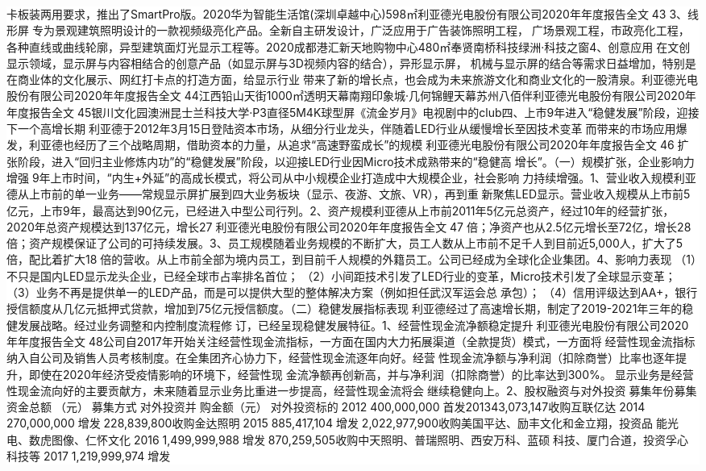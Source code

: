 卡板装两用要求，推出了SmartPro版。2020华为智能生活馆(深圳卓越中心)598㎡利亚德光电股份有限公司2020年年度报告全文
43
3、线形屏
专为景观建筑照明设计的一款视频级亮化产品。全新自主研发设计，广泛应用于广告装饰照明工程，
广场景观工程，市政亮化工程，各种直线或曲线轮廓，异型建筑面灯光显示工程等。2020成都港汇新天地购物中心480㎡奉贤南桥科技绿洲·科技之窗4、创意应用
在文创显示领域，显示屏与内容相结合的创意产品（如显示屏与3D视频内容的结合），异形显示屏，
机械与显示屏的结合等需求日益增加，特别是在商业体的文化展示、网红打卡点的打造方面，给显示行业
带来了新的增长点，也会成为未来旅游文化和商业文化的一股清泉。利亚德光电股份有限公司2020年年度报告全文
44江西铅山天街1000㎡透明天幕南翔印象城·几何锦鲤天幕苏州八佰伴利亚德光电股份有限公司2020年年度报告全文
45银川文化园澳洲昆士兰科技大学·P3直径5M4K球型屏《流金岁月》电视剧中的club四、上市9年进入“稳健发展”阶段，迎接下一个高增长期
利亚德于2012年3月15日登陆资本市场，从细分行业龙头，伴随着LED行业从缓慢增长至因技术变革
而带来的市场应用爆发，利亚德也经历了三个战略周期，借助资本的力量，从追求“高速野蛮成长”的规模
利亚德光电股份有限公司2020年年度报告全文
46
扩张阶段，进入“回归主业修炼内功”的“稳健发展”阶段，以迎接LED行业因Micro技术成熟带来的“稳健高
增长”。（一）规模扩张，企业影响力增强
9年上市时间，“内生+外延”的高成长模式，将公司从中小规模企业打造成中大规模企业，社会影响
力持续增强。1、营业收入规模利亚德从上市前的单一业务——常规显示屏扩展到四大业务板块（显示、夜游、文旅、VR），再到重
新聚焦LED显示。营业收入规模从上市前5亿元，上市9年，最高达到90亿元，已经进入中型公司行列。2、资产规模利亚德从上市前2011年5亿元总资产，经过10年的经营扩张，2020年总资产规模达到137亿元，增长27
利亚德光电股份有限公司2020年年度报告全文
47
倍；净资产也从2.5亿元增长至72亿，增长28倍；资产规模保证了公司的可持续发展。3、员工规模随着业务规模的不断扩大，员工人数从上市前不足千人到目前近5,000人，扩大了5倍，配比着扩大18
倍的营收。从上市前全部为境内员工，到目前千人规模的外籍员工。公司已经成为全球化企业集团。4、影响力表现
（1）不只是国内LED显示龙头企业，已经全球市占率排名首位；
（2）小间距技术引发了LED行业的变革，Micro技术引发了全球显示变革；
（3）业务不再是提供单一的LED产品，而是可以提供大型的整体解决方案（例如担任武汉军运会总
承包）；
（4）信用评级达到AA+，银行授信额度从几亿元抵押式贷款，增加到75亿元授信额度。（二）稳健发展指标表现
利亚德经过了高速增长期，制定了2019-2021年三年的稳健发展战略。经过业务调整和内控制度流程修
订，已经呈现稳健发展特征。1、经营性现金流净额稳定提升
利亚德光电股份有限公司2020年年度报告全文
48公司自2017年开始关注经营性现金流指标，一方面在国内大力拓展渠道（全款提货）模式，一方面将
经营性现金流指标纳入自公司及销售人员考核制度。在全集团齐心协力下，经营性现金流逐年向好。经营
性现金流净额与净利润（扣除商誉）比率也逐年提升，即使在2020年经济受疫情影响的环境下，经营性现
金流净额再创新高，并与净利润（扣除商誉）的比率达到300%。
显示业务是经营性现金流向好的主要贡献方，未来随着显示业务比重进一步提高，经营性现金流将会
继续稳健向上。2、股权融资与对外投资
募集年份募集资金总额
（元）
募集方式
对外投资并
购金额（元）
对外投资标的
2012
400,000,000
首发201343,073,147收购互联亿达
2014
270,000,000
增发
228,839,800收购金达照明
2015
885,417,104
增发
2,022,977,900收购美国平达、励丰文化和金立翔，投资品
能光电、数虎图像、仁怀文化
2016
1,499,999,988
增发
870,259,505收购中天照明、普瑞照明、西安万科、蓝硕
科技、厦门合道，投资孚心科技等
2017
1,219,999,974
增发